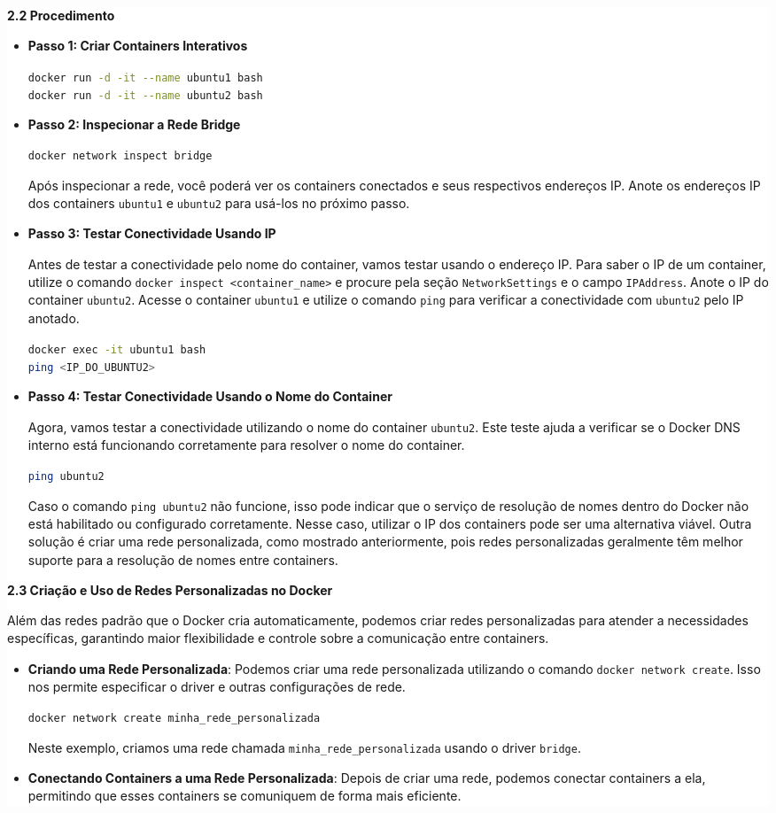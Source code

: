 **2.2 Procedimento**

- **Passo 1: Criar Containers Interativos**

  ```bash
  docker run -d -it --name ubuntu1 bash
  docker run -d -it --name ubuntu2 bash
  ```

- **Passo 2: Inspecionar a Rede Bridge**

  ```bash
  docker network inspect bridge
  ```

  Após inspecionar a rede, você poderá ver os containers conectados e seus respectivos endereços IP. Anote os endereços IP dos containers `ubuntu1` e `ubuntu2` para usá-los no próximo passo.

- **Passo 3: Testar Conectividade Usando IP**

  Antes de testar a conectividade pelo nome do container, vamos testar usando o endereço IP. Para saber o IP de um container, utilize o comando `docker inspect <container_name>` e procure pela seção `NetworkSettings` e o campo `IPAddress`. Anote o IP do container `ubuntu2`. Acesse o container `ubuntu1` e utilize o comando `ping` para verificar a conectividade com `ubuntu2` pelo IP anotado.

  ```bash
  docker exec -it ubuntu1 bash
  ping <IP_DO_UBUNTU2>
  ```

- **Passo 4: Testar Conectividade Usando o Nome do Container**

  Agora, vamos testar a conectividade utilizando o nome do container `ubuntu2`. Este teste ajuda a verificar se o Docker DNS interno está funcionando corretamente para resolver o nome do container.

  ```bash
  ping ubuntu2
  ```

  Caso o comando `ping ubuntu2` não funcione, isso pode indicar que o serviço de resolução de nomes dentro do Docker não está habilitado ou configurado corretamente. Nesse caso, utilizar o IP dos containers pode ser uma alternativa viável. Outra solução é criar uma rede personalizada, como mostrado anteriormente, pois redes personalizadas geralmente têm melhor suporte para a resolução de nomes entre containers.

**2.3 Criação e Uso de Redes Personalizadas no Docker**

Além das redes padrão que o Docker cria automaticamente, podemos criar redes personalizadas para atender a necessidades específicas, garantindo maior flexibilidade e controle sobre a comunicação entre containers.

- **Criando uma Rede Personalizada**: Podemos criar uma rede personalizada utilizando o comando `docker network create`. Isso nos permite especificar o driver e outras configurações de rede.

  ```bash
  docker network create minha_rede_personalizada
  ```

  Neste exemplo, criamos uma rede chamada `minha_rede_personalizada` usando o driver `bridge`.

- **Conectando Containers a uma Rede Personalizada**: Depois de criar uma rede, podemos conectar containers a ela, permitindo que esses containers se comuniquem de forma mais eficiente.
